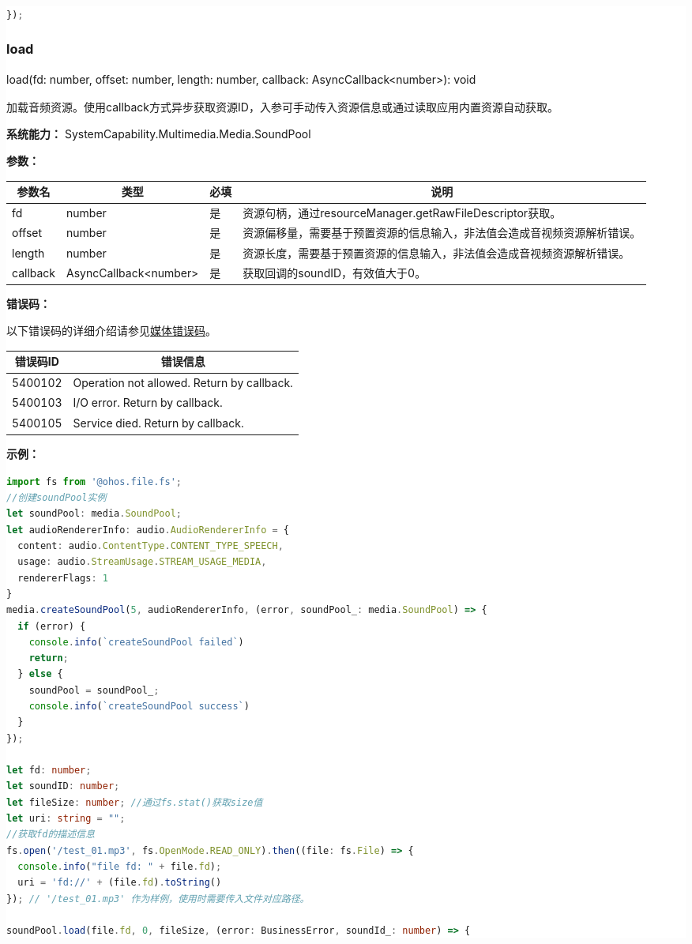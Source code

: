 ```ts
});

```

### load

load(fd: number, offset: number, length: number, callback: AsyncCallback\<number>): void

加载音频资源。使用callback方式异步获取资源ID，入参可手动传入资源信息或通过读取应用内置资源自动获取。

**系统能力：** SystemCapability.Multimedia.Media.SoundPool

**参数：**

| 参数名   | 类型                   | 必填 | 说明                        |
| -------- | ---------------------- | ---- | --------------------------- |
| fd     | number | 是   | 资源句柄，通过resourceManager.getRawFileDescriptor获取。     |
| offset | number | 是   | 资源偏移量，需要基于预置资源的信息输入，非法值会造成音视频资源解析错误。 |
| length | number | 是   | 资源长度，需要基于预置资源的信息输入，非法值会造成音视频资源解析错误。 |
| callback | AsyncCallback\<number> | 是   | 获取回调的soundID，有效值大于0。 |

**错误码：**

以下错误码的详细介绍请参见[媒体错误码](../errorcodes/errorcode-media.md)。

| 错误码ID | 错误信息                                |
| -------- | --------------------------------------- |
| 5400102  | Operation not allowed. Return by callback. |
| 5400103  | I/O error. Return by callback. |
| 5400105  | Service died. Return by callback.       |

**示例：**

```ts
import fs from '@ohos.file.fs';
//创建soundPool实例
let soundPool: media.SoundPool;
let audioRendererInfo: audio.AudioRendererInfo = {
  content: audio.ContentType.CONTENT_TYPE_SPEECH,
  usage: audio.StreamUsage.STREAM_USAGE_MEDIA,
  rendererFlags: 1
}
media.createSoundPool(5, audioRendererInfo, (error, soundPool_: media.SoundPool) => {
  if (error) {
    console.info(`createSoundPool failed`)
    return;
  } else {
    soundPool = soundPool_;
    console.info(`createSoundPool success`)
  }
});

let fd: number;
let soundID: number;
let fileSize: number; //通过fs.stat()获取size值
let uri: string = "";
//获取fd的描述信息
fs.open('/test_01.mp3', fs.OpenMode.READ_ONLY).then((file: fs.File) => {
  console.info("file fd: " + file.fd);
  uri = 'fd://' + (file.fd).toString()
}); // '/test_01.mp3' 作为样例，使用时需要传入文件对应路径。

soundPool.load(file.fd, 0, fileSize, (error: BusinessError, soundId_: number) => {
```